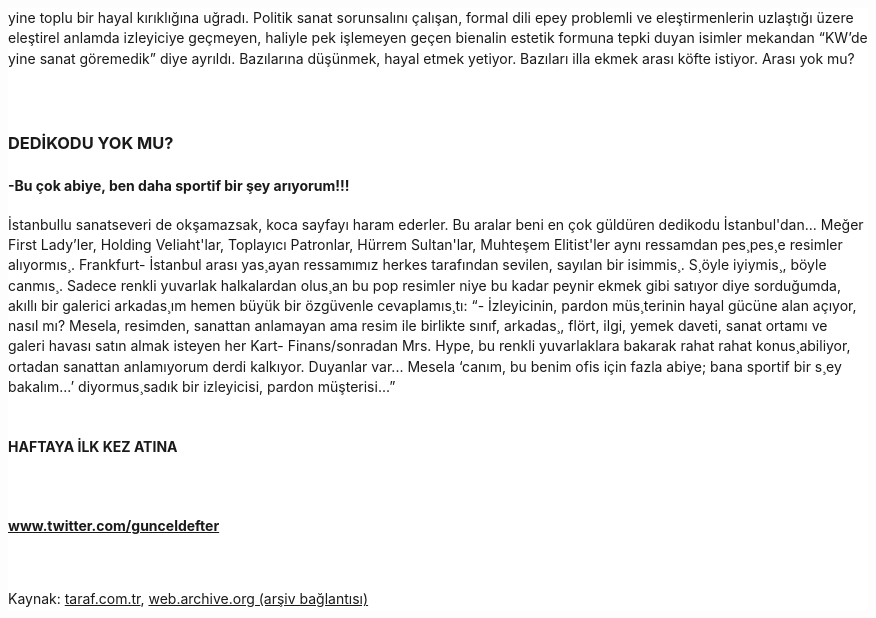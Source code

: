 yine toplu bir hayal kırıklığına uğradı. Politik sanat sorunsalını çalışan, formal dili epey problemli ve eleştirmenlerin uzlaştığı üzere eleştirel anlamda izleyiciye geçmeyen, haliyle pek işlemeyen geçen bienalin estetik formuna tepki duyan isimler mekandan “KW’de yine sanat göremedik” diye ayrıldı. Bazılarına düşünmek, hayal etmek yetiyor. Bazıları illa ekmek arası köfte istiyor. Arası yok mu?<br/><br/><br/><h3>DEDİKODU YOK MU?</h3><h4>-Bu çok abiye, ben daha sportif bir şey arıyorum!!!</h4>İstanbullu sanatseveri de okşamazsak, koca sayfayı haram ederler. Bu aralar beni en çok güldüren dedikodu İstanbul'dan... Meğer First Lady’ler, Holding Veliaht'lar, Toplayıcı Patronlar, Hürrem Sultan'lar, Muhteşem Elitist'ler aynı ressamdan pes¸pes¸e resimler alıyormıs¸. Frankfurt- İstanbul arası yas¸ayan ressamımız herkes tarafından sevilen, sayılan bir isimmis¸. S¸öyle iyiymis¸, böyle canmıs¸. Sadece renkli yuvarlak halkalardan olus¸an bu pop resimler niye bu kadar peynir ekmek gibi satıyor diye sorduğumda, akıllı bir galerici arkadas¸ım hemen büyük bir özgüvenle cevaplamıs¸tı: “- İzleyicinin, pardon müs¸terinin hayal gücüne alan açıyor, nasıl mı? Mesela, resimden, sanattan anlamayan ama resim ile birlikte sınıf, arkadas¸, flört, ilgi, yemek daveti, sanat ortamı ve galeri havası satın almak isteyen her Kart- Finans/sonradan Mrs. Hype, bu renkli yuvarlaklara bakarak rahat rahat konus¸abiliyor, ortadan sanattan anlamıyorum derdi kalkıyor. Duyanlar var... Mesela ‘canım, bu benim ofis için fazla abiye; bana sportif bir s¸ey bakalım...’ diyormus¸sadık bir izleyicisi, pardon müşterisi...”<br/><br/><h4>HAFTAYA İLK KEZ ATINA</h4><br/><h4>www.twitter.com/gunceldefter</h4><br/>
</div>

Kaynak: [taraf.com.tr](http://www.taraf.com.tr:80/misal-adnan-yildiz/makale-mayis-sikintisi-cabuk-gecer.htm), [web.archive.org (arşiv bağlantısı)](http://web.archive.org/web/20131018160024/http://www.taraf.com.tr:80/misal-adnan-yildiz/makale-mayis-sikintisi-cabuk-gecer.htm)
